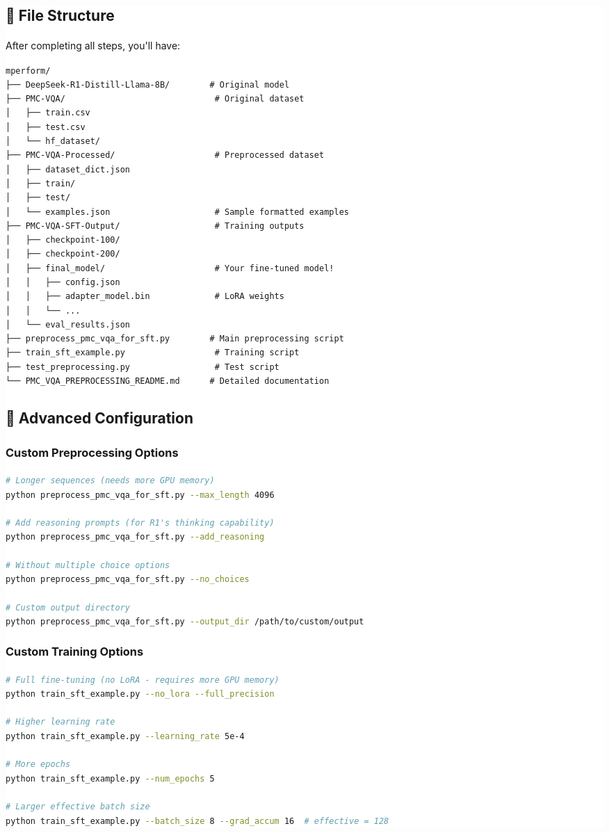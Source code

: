 ## 📁 File Structure

After completing all steps, you'll have:

```
mperform/
├── DeepSeek-R1-Distill-Llama-8B/        # Original model
├── PMC-VQA/                              # Original dataset
│   ├── train.csv
│   ├── test.csv
│   └── hf_dataset/
├── PMC-VQA-Processed/                    # Preprocessed dataset
│   ├── dataset_dict.json
│   ├── train/
│   ├── test/
│   └── examples.json                     # Sample formatted examples
├── PMC-VQA-SFT-Output/                   # Training outputs
│   ├── checkpoint-100/
│   ├── checkpoint-200/
│   ├── final_model/                      # Your fine-tuned model!
│   │   ├── config.json
│   │   ├── adapter_model.bin             # LoRA weights
│   │   └── ...
│   └── eval_results.json
├── preprocess_pmc_vqa_for_sft.py        # Main preprocessing script
├── train_sft_example.py                  # Training script
├── test_preprocessing.py                 # Test script
└── PMC_VQA_PREPROCESSING_README.md      # Detailed documentation
```

## 🔧 Advanced Configuration

### Custom Preprocessing Options

```bash
# Longer sequences (needs more GPU memory)
python preprocess_pmc_vqa_for_sft.py --max_length 4096

# Add reasoning prompts (for R1's thinking capability)
python preprocess_pmc_vqa_for_sft.py --add_reasoning

# Without multiple choice options
python preprocess_pmc_vqa_for_sft.py --no_choices

# Custom output directory
python preprocess_pmc_vqa_for_sft.py --output_dir /path/to/custom/output
```

### Custom Training Options

```bash
# Full fine-tuning (no LoRA - requires more GPU memory)
python train_sft_example.py --no_lora --full_precision

# Higher learning rate
python train_sft_example.py --learning_rate 5e-4

# More epochs
python train_sft_example.py --num_epochs 5

# Larger effective batch size
python train_sft_example.py --batch_size 8 --grad_accum 16  # effective = 128
```
